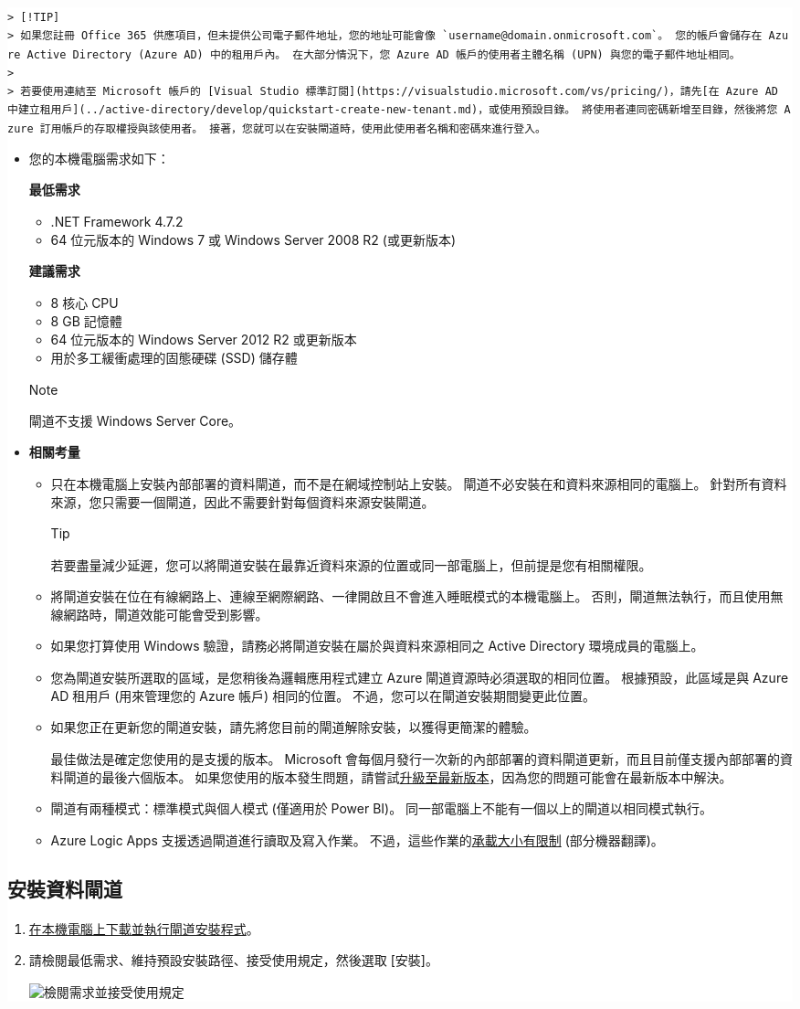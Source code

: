     > [!TIP]
    > 如果您註冊 Office 365 供應項目，但未提供公司電子郵件地址，您的地址可能會像 `username@domain.onmicrosoft.com`。 您的帳戶會儲存在 Azure Active Directory (Azure AD) 中的租用戶內。 在大部分情況下，您 Azure AD 帳戶的使用者主體名稱 (UPN) 與您的電子郵件地址相同。
    >
    > 若要使用連結至 Microsoft 帳戶的 [Visual Studio 標準訂閱](https://visualstudio.microsoft.com/vs/pricing/)，請先[在 Azure AD 中建立租用戶](../active-directory/develop/quickstart-create-new-tenant.md)，或使用預設目錄。 將使用者連同密碼新增至目錄，然後將您 Azure 訂用帳戶的存取權授與該使用者。 接著，您就可以在安裝閘道時，使用此使用者名稱和密碼來進行登入。

* 您的本機電腦需求如下：

  **最低需求**

  * .NET Framework 4.7.2
  * 64 位元版本的 Windows 7 或 Windows Server 2008 R2 (或更新版本)

  **建議需求**

  * 8 核心 CPU
  * 8 GB 記憶體
  * 64 位元版本的 Windows Server 2012 R2 或更新版本
  * 用於多工緩衝處理的固態硬碟 (SSD) 儲存體

  > [!NOTE]
  > 閘道不支援 Windows Server Core。

* **相關考量**

  * 只在本機電腦上安裝內部部署的資料閘道，而不是在網域控制站上安裝。 閘道不必安裝在和資料來源相同的電腦上。 針對所有資料來源，您只需要一個閘道，因此不需要針對每個資料來源安裝閘道。

    > [!TIP]
    > 若要盡量減少延遲，您可以將閘道安裝在最靠近資料來源的位置或同一部電腦上，但前提是您有相關權限。

  * 將閘道安裝在位在有線網路上、連線至網際網路、一律開啟且不會進入睡眠模式的本機電腦上。 否則，閘道無法執行，而且使用無線網路時，閘道效能可能會受到影響。

  * 如果您打算使用 Windows 驗證，請務必將閘道安裝在屬於與資料來源相同之 Active Directory 環境成員的電腦上。

  * 您為閘道安裝所選取的區域，是您稍後為邏輯應用程式建立 Azure 閘道資源時必須選取的相同位置。 根據預設，此區域是與 Azure AD 租用戶 (用來管理您的 Azure 帳戶) 相同的位置。 不過，您可以在閘道安裝期間變更此位置。

  * 如果您正在更新您的閘道安裝，請先將您目前的閘道解除安裝，以獲得更簡潔的體驗。

    最佳做法是確定您使用的是支援的版本。 Microsoft 會每個月發行一次新的內部部署的資料閘道更新，而且目前僅支援內部部署的資料閘道的最後六個版本。 如果您使用的版本發生問題，請嘗試[升級至最新版本](https://aka.ms/on-premises-data-gateway-installer)，因為您的問題可能會在最新版本中解決。

  * 閘道有兩種模式：標準模式與個人模式 (僅適用於 Power BI)。 同一部電腦上不能有一個以上的閘道以相同模式執行。

  * Azure Logic Apps 支援透過閘道進行讀取及寫入作業。 不過，這些作業的[承載大小有限制](/data-integration/gateway/service-gateway-onprem#considerations) \(部分機器翻譯\)。

<a name="install-gateway"></a>

## <a name="install-data-gateway"></a>安裝資料閘道

1. [在本機電腦上下載並執行閘道安裝程式](https://aka.ms/on-premises-data-gateway-installer)。

1. 請檢閱最低需求、維持預設安裝路徑、接受使用規定，然後選取 [安裝]。

   ![檢閱需求並接受使用規定](./media/logic-apps-gateway-install/review-and-accept-terms-of-use.png)
